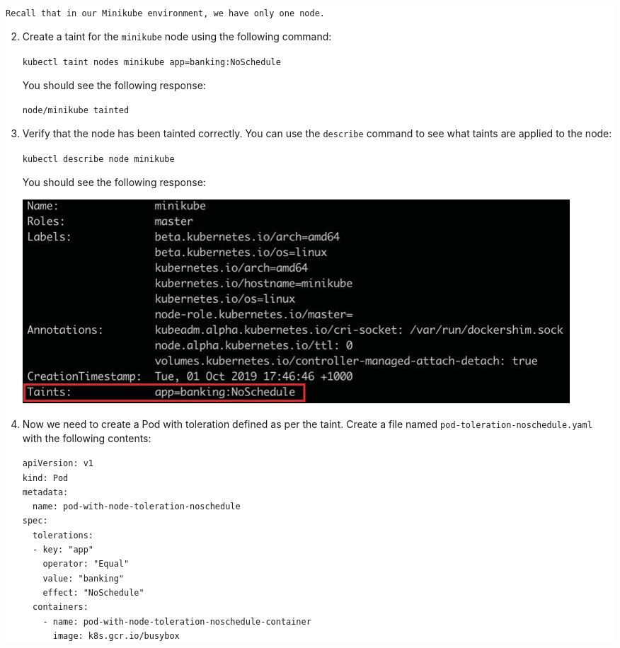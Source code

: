 
    Recall that in our Minikube environment, we have only one node.

2.  Create a taint for the `minikube` node using the following
    command:

    
    ```
    kubectl taint nodes minikube app=banking:NoSchedule
    ```
    

    You should see the following response:

    
    ```
    node/minikube tainted
    ```
    

3.  Verify that the node has been tainted correctly. You can use the
    `describe` command to see what taints are applied to the
    node:

    
    ```
    kubectl describe node minikube
    ```
    

    You should see the following response:

    
    ![](./images/B14870_17_17.jpg)
    



4.  Now we need to create a Pod with toleration defined as per the
    taint. Create a file named
    `pod-toleration-noschedule.yaml` with the following
    contents:

    
    ```
    apiVersion: v1
    kind: Pod
    metadata:
      name: pod-with-node-toleration-noschedule
    spec:
      tolerations:
      - key: "app"
        operator: "Equal"
        value: "banking"
        effect: "NoSchedule"
      containers:
        - name: pod-with-node-toleration-noschedule-container
          image: k8s.gcr.io/busybox